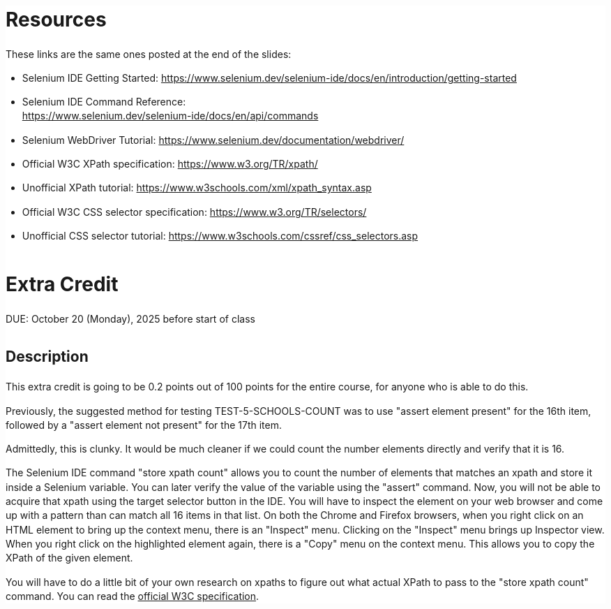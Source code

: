 # Resources

These links are the same ones posted at the end of the slides:

* Selenium IDE Getting Started:
https://www.selenium.dev/selenium-ide/docs/en/introduction/getting-started

* Selenium IDE Command Reference:  
https://www.selenium.dev/selenium-ide/docs/en/api/commands

* Selenium WebDriver Tutorial:
https://www.selenium.dev/documentation/webdriver/

* Official W3C XPath specification:
https://www.w3.org/TR/xpath/

* Unofficial XPath tutorial:
https://www.w3schools.com/xml/xpath_syntax.asp

* Official W3C CSS selector specification:
https://www.w3.org/TR/selectors/

* Unofficial CSS selector tutorial:
https://www.w3schools.com/cssref/css_selectors.asp

# Extra Credit

DUE: October 20 (Monday), 2025 before start of class

## Description

This extra credit is going to be 0.2 points out of 100 points for the entire
course, for anyone who is able to do this.

Previously, the suggested method for testing TEST-5-SCHOOLS-COUNT was to use
"assert element present" for the 16th item, followed by a "assert element not
present" for the 17th item.  

Admittedly, this is clunky.  It would be much cleaner if we could count the
number elements directly and verify that it is 16.

The Selenium IDE command "store xpath count" allows you to count the number of
elements that matches an xpath and store it inside a Selenium variable.  You
can later verify the value of the variable using the "assert" command.  Now,
you will not be able to acquire that xpath using the target selector button in
the IDE.  You will have to inspect the element on your web browser and come up
with a pattern than can match all 16 items in that list.  On both the Chrome
and Firefox browsers, when you right click on an HTML element to bring up the
context menu, there is an "Inspect" menu.  Clicking on the "Inspect" menu
brings up Inspector view.  When you right click on the highlighted element
again, there is a "Copy" menu on the context menu.  This allows you to copy the
XPath of the given element.

You will have to do a little bit of your own research on xpaths to figure out
what actual XPath to pass to the "store xpath count" command.  You can read the
[official W3C specification](https://www.w3.org/TR/xpath/).
